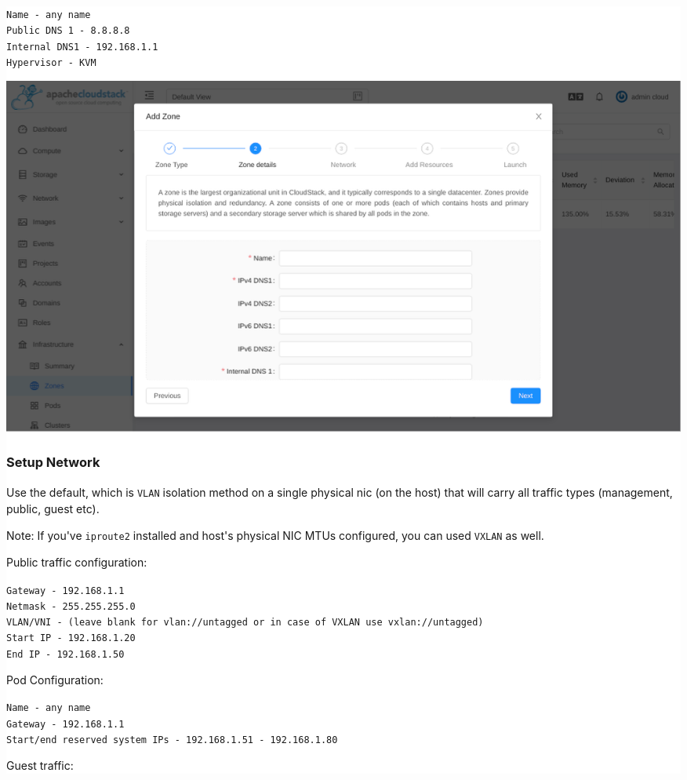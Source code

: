     Name - any name
    Public DNS 1 - 8.8.8.8
    Internal DNS1 - 192.168.1.1
    Hypervisor - KVM

<div class="post-image">
  <img src="/images/rpi4/addzone.png">
</div>

### Setup Network

Use the default, which is `VLAN` isolation method on a single physical nic (on
the host) that will carry all traffic types (management, public, guest etc).

Note: If you've `iproute2` installed and host's physical NIC MTUs configured, you can used `VXLAN` as well.

Public traffic configuration:

    Gateway - 192.168.1.1
    Netmask - 255.255.255.0
    VLAN/VNI - (leave blank for vlan://untagged or in case of VXLAN use vxlan://untagged)
    Start IP - 192.168.1.20
    End IP - 192.168.1.50

Pod Configuration:

    Name - any name
    Gateway - 192.168.1.1
    Start/end reserved system IPs - 192.168.1.51 - 192.168.1.80

Guest traffic:
